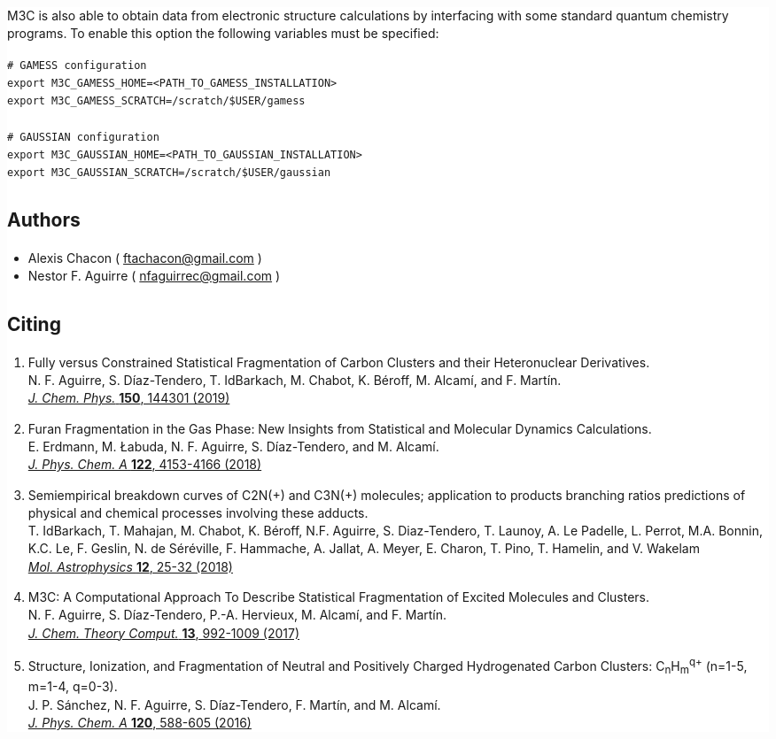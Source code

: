 M3C is also able to obtain data from electronic structure calculations by interfacing with some standard quantum chemistry programs. To enable this option the following variables must be specified:

```
# GAMESS configuration
export M3C_GAMESS_HOME=<PATH_TO_GAMESS_INSTALLATION>
export M3C_GAMESS_SCRATCH=/scratch/$USER/gamess

# GAUSSIAN configuration
export M3C_GAUSSIAN_HOME=<PATH_TO_GAUSSIAN_INSTALLATION>
export M3C_GAUSSIAN_SCRATCH=/scratch/$USER/gaussian
```

## Authors

* Alexis Chacon ( ftachacon@gmail.com )
* Nestor F. Aguirre ( nfaguirrec@gmail.com )

## Citing

1. Fully versus Constrained Statistical Fragmentation of Carbon Clusters and their Heteronuclear Derivatives.<br/>
   N. F. Aguirre, S. Díaz-Tendero, T. IdBarkach, M. Chabot, K. Béroff, M. Alcamí, and F. Martín.<br/>
   [*J. Chem. Phys.* **150**, 144301 (2019)](https://aip.scitation.org/doi/10.1063/1.5083864)

2. Furan Fragmentation in the Gas Phase: New Insights from Statistical and Molecular Dynamics Calculations.<br/>
   E. Erdmann, M. Łabuda, N. F. Aguirre, S. Díaz-Tendero, and M. Alcamí.<br/>
   [*J. Phys. Chem. A* **122**, 4153-4166 (2018)](http://pubs.acs.org/doi/10.1021/acs.jpca.8b00881)

3. Semiempirical breakdown curves of C2N(+) and C3N(+) molecules; application to products branching ratios predictions of physical and chemical processes involving these adducts.<br/>
   T. IdBarkach, T. Mahajan, M. Chabot, K. Béroff, N.F. Aguirre, S. Diaz-Tendero, T. Launoy, A. Le Padelle, L. Perrot, M.A. Bonnin, K.C. Le, F. Geslin, N. de Séréville, F. Hammache, A. Jallat, A. Meyer, E. Charon, T. Pino, T. Hamelin, and V. Wakelam<br/>
   [*Mol. Astrophysics* **12**, 25-32 (2018)](https://www.sciencedirect.com/science/article/pii/S2405675818300125)

5. M3C: A Computational Approach To Describe Statistical Fragmentation of Excited Molecules and Clusters.<br/>
   N. F. Aguirre, S. Díaz-Tendero, P.-A. Hervieux, M. Alcamí, and F. Martín.<br/>
   [*J. Chem. Theory Comput.* **13**, 992-1009 (2017)](http://pubs.acs.org/doi/pdf/10.1021/acs.jctc.6b00984)

5. Structure, Ionization, and Fragmentation of Neutral and Positively Charged Hydrogenated Carbon Clusters:
   C<sub>n</sub>H<sub>m</sub><sup>q+</sup> (n=1-5, m=1-4, q=0-3).<br/>
   J. P. Sánchez, N. F. Aguirre, S. Díaz-Tendero, F. Martín, and M. Alcamí.<br/>
   [*J. Phys. Chem. A* **120**, 588-605 (2016)](http://pubs.acs.org/doi/abs/10.1021/acs.jpca.5b10143)
